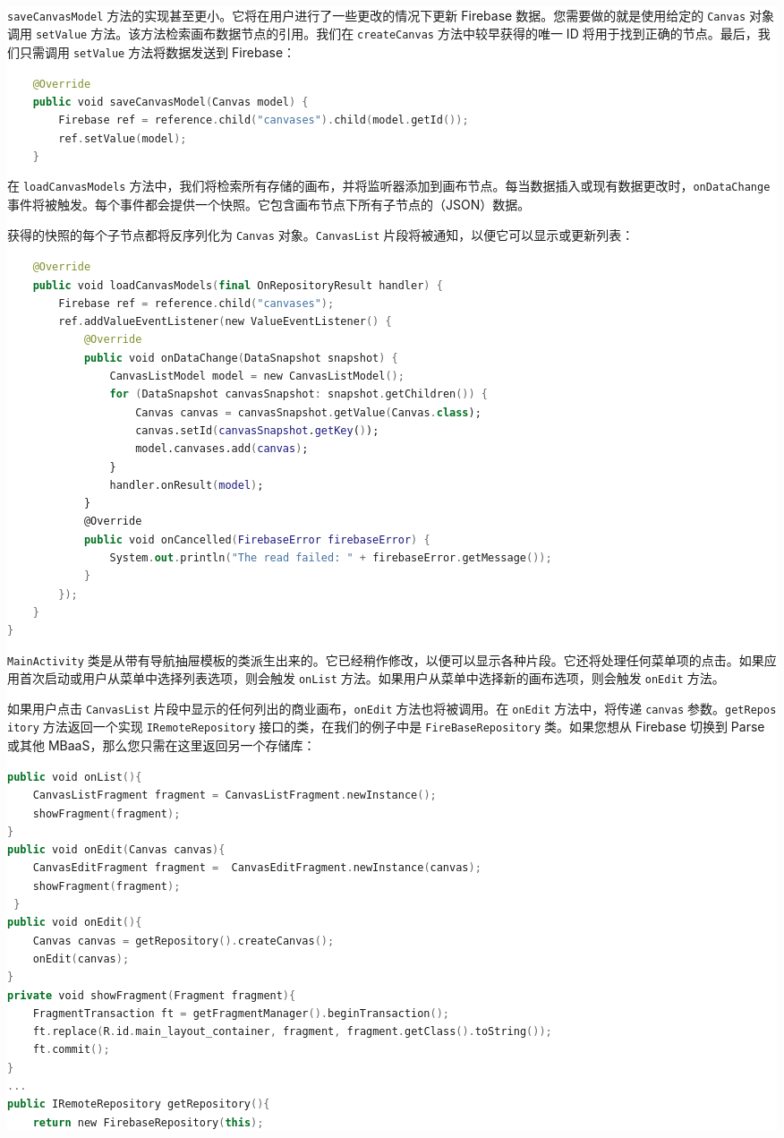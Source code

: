 `saveCanvasModel` 方法的实现甚至更小。它将在用户进行了一些更改的情况下更新 Firebase 数据。您需要做的就是使用给定的 `Canvas` 对象调用 `setValue` 方法。该方法检索画布数据节点的引用。我们在 `createCanvas` 方法中较早获得的唯一 ID 将用于找到正确的节点。最后，我们只需调用 `setValue` 方法将数据发送到 Firebase：

```kt
    @Override 
    public void saveCanvasModel(Canvas model) { 
        Firebase ref = reference.child("canvases").child(model.getId()); 
        ref.setValue(model); 
    } 
```

在 `loadCanvasModels` 方法中，我们将检索所有存储的画布，并将监听器添加到画布节点。每当数据插入或现有数据更改时，`onDataChange` 事件将被触发。每个事件都会提供一个快照。它包含画布节点下所有子节点的（JSON）数据。

获得的快照的每个子节点都将反序列化为 `Canvas` 对象。`CanvasList` 片段将被通知，以便它可以显示或更新列表：

```kt
    @Override 
    public void loadCanvasModels(final OnRepositoryResult handler) { 
        Firebase ref = reference.child("canvases"); 
        ref.addValueEventListener(new ValueEventListener() { 
            @Override 
            public void onDataChange(DataSnapshot snapshot) { 
                CanvasListModel model = new CanvasListModel(); 
                for (DataSnapshot canvasSnapshot: snapshot.getChildren()) { 
                    Canvas canvas = canvasSnapshot.getValue(Canvas.class); 
                    canvas.setId(canvasSnapshot.getKey()); 
                    model.canvases.add(canvas); 
                } 
                handler.onResult(model); 
            } 
            @Override 
            public void onCancelled(FirebaseError firebaseError) { 
                System.out.println("The read failed: " + firebaseError.getMessage()); 
            } 
        }); 
    } 
} 
```

`MainActivity` 类是从带有导航抽屉模板的类派生出来的。它已经稍作修改，以便可以显示各种片段。它还将处理任何菜单项的点击。如果应用首次启动或用户从菜单中选择列表选项，则会触发 `onList` 方法。如果用户从菜单中选择新的画布选项，则会触发 `onEdit` 方法。

如果用户点击 `CanvasList` 片段中显示的任何列出的商业画布，`onEdit` 方法也将被调用。在 `onEdit` 方法中，将传递 `canvas` 参数。`getRepository` 方法返回一个实现 `IRemoteRepository` 接口的类，在我们的例子中是 `FireBaseRepository` 类。如果您想从 Firebase 切换到 Parse 或其他 MBaaS，那么您只需在这里返回另一个存储库：

```kt
public void onList(){ 
    CanvasListFragment fragment = CanvasListFragment.newInstance(); 
    showFragment(fragment); 
} 
public void onEdit(Canvas canvas){ 
    CanvasEditFragment fragment =  CanvasEditFragment.newInstance(canvas); 
    showFragment(fragment);
 } 
public void onEdit(){ 
    Canvas canvas = getRepository().createCanvas(); 
    onEdit(canvas); 
} 
private void showFragment(Fragment fragment){ 
    FragmentTransaction ft = getFragmentManager().beginTransaction(); 
    ft.replace(R.id.main_layout_container, fragment, fragment.getClass().toString()); 
    ft.commit(); 
} 
... 
public IRemoteRepository getRepository(){ 
    return new FirebaseRepository(this); 
```